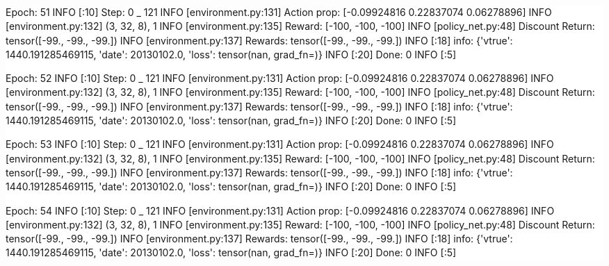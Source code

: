 
Epoch: 51
INFO     [<ipython-input-3-be61abc69532>:10] 
	Step: 0 _ 121
INFO     [environment.py:131] Action prop: [-0.09924816  0.22837074  0.06278896]
INFO     [environment.py:132] (3, 32, 8), 1
INFO     [environment.py:135] Reward: [-100, -100, -100]
INFO     [policy_net.py:48] Discount Return: tensor([-99., -99., -99.])
INFO     [environment.py:137] Rewards: tensor([-99., -99., -99.])
INFO     [<ipython-input-3-be61abc69532>:18] info: {'vtrue': 1440.191285469115, 'date': 20130102.0, 'loss': tensor(nan, grad_fn=<MulBackward0>)}
INFO     [<ipython-input-3-be61abc69532>:20] Done: 0
INFO     [<ipython-input-3-be61abc69532>:5] 


Epoch: 52
INFO     [<ipython-input-3-be61abc69532>:10] 
	Step: 0 _ 121
INFO     [environment.py:131] Action prop: [-0.09924816  0.22837074  0.06278896]
INFO     [environment.py:132] (3, 32, 8), 1
INFO     [environment.py:135] Reward: [-100, -100, -100]
INFO     [policy_net.py:48] Discount Return: tensor([-99., -99., -99.])
INFO     [environment.py:137] Rewards: tensor([-99., -99., -99.])
INFO     [<ipython-input-3-be61abc69532>:18] info: {'vtrue': 1440.191285469115, 'date': 20130102.0, 'loss': tensor(nan, grad_fn=<MulBackward0>)}
INFO     [<ipython-input-3-be61abc69532>:20] Done: 0
INFO     [<ipython-input-3-be61abc69532>:5] 


Epoch: 53
INFO     [<ipython-input-3-be61abc69532>:10] 
	Step: 0 _ 121
INFO     [environment.py:131] Action prop: [-0.09924816  0.22837074  0.06278896]
INFO     [environment.py:132] (3, 32, 8), 1
INFO     [environment.py:135] Reward: [-100, -100, -100]
INFO     [policy_net.py:48] Discount Return: tensor([-99., -99., -99.])
INFO     [environment.py:137] Rewards: tensor([-99., -99., -99.])
INFO     [<ipython-input-3-be61abc69532>:18] info: {'vtrue': 1440.191285469115, 'date': 20130102.0, 'loss': tensor(nan, grad_fn=<MulBackward0>)}
INFO     [<ipython-input-3-be61abc69532>:20] Done: 0
INFO     [<ipython-input-3-be61abc69532>:5] 


Epoch: 54
INFO     [<ipython-input-3-be61abc69532>:10] 
	Step: 0 _ 121
INFO     [environment.py:131] Action prop: [-0.09924816  0.22837074  0.06278896]
INFO     [environment.py:132] (3, 32, 8), 1
INFO     [environment.py:135] Reward: [-100, -100, -100]
INFO     [policy_net.py:48] Discount Return: tensor([-99., -99., -99.])
INFO     [environment.py:137] Rewards: tensor([-99., -99., -99.])
INFO     [<ipython-input-3-be61abc69532>:18] info: {'vtrue': 1440.191285469115, 'date': 20130102.0, 'loss': tensor(nan, grad_fn=<MulBackward0>)}
INFO     [<ipython-input-3-be61abc69532>:20] Done: 0
INFO     [<ipython-input-3-be61abc69532>:5] 
